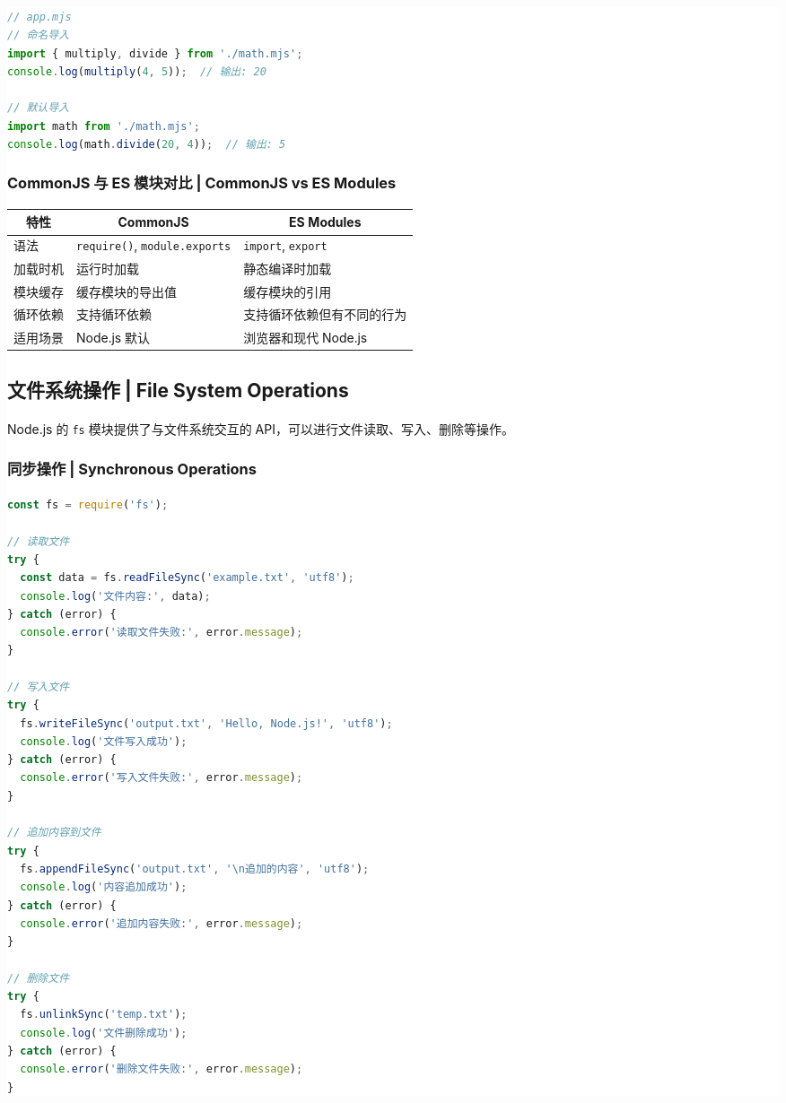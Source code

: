```javascript
// app.mjs
// 命名导入
import { multiply, divide } from './math.mjs';
console.log(multiply(4, 5));  // 输出: 20

// 默认导入
import math from './math.mjs';
console.log(math.divide(20, 4));  // 输出: 5
```

### CommonJS 与 ES 模块对比 | CommonJS vs ES Modules

| 特性 | CommonJS | ES Modules |
|------|----------|------------|
| 语法 | `require()`, `module.exports` | `import`, `export` |
| 加载时机 | 运行时加载 | 静态编译时加载 |
| 模块缓存 | 缓存模块的导出值 | 缓存模块的引用 |
| 循环依赖 | 支持循环依赖 | 支持循环依赖但有不同的行为 |
| 适用场景 | Node.js 默认 | 浏览器和现代 Node.js |

## 文件系统操作 | File System Operations

Node.js 的 `fs` 模块提供了与文件系统交互的 API，可以进行文件读取、写入、删除等操作。

### 同步操作 | Synchronous Operations

```javascript
const fs = require('fs');

// 读取文件
try {
  const data = fs.readFileSync('example.txt', 'utf8');
  console.log('文件内容:', data);
} catch (error) {
  console.error('读取文件失败:', error.message);
}

// 写入文件
try {
  fs.writeFileSync('output.txt', 'Hello, Node.js!', 'utf8');
  console.log('文件写入成功');
} catch (error) {
  console.error('写入文件失败:', error.message);
}

// 追加内容到文件
try {
  fs.appendFileSync('output.txt', '\n追加的内容', 'utf8');
  console.log('内容追加成功');
} catch (error) {
  console.error('追加内容失败:', error.message);
}

// 删除文件
try {
  fs.unlinkSync('temp.txt');
  console.log('文件删除成功');
} catch (error) {
  console.error('删除文件失败:', error.message);
}
```